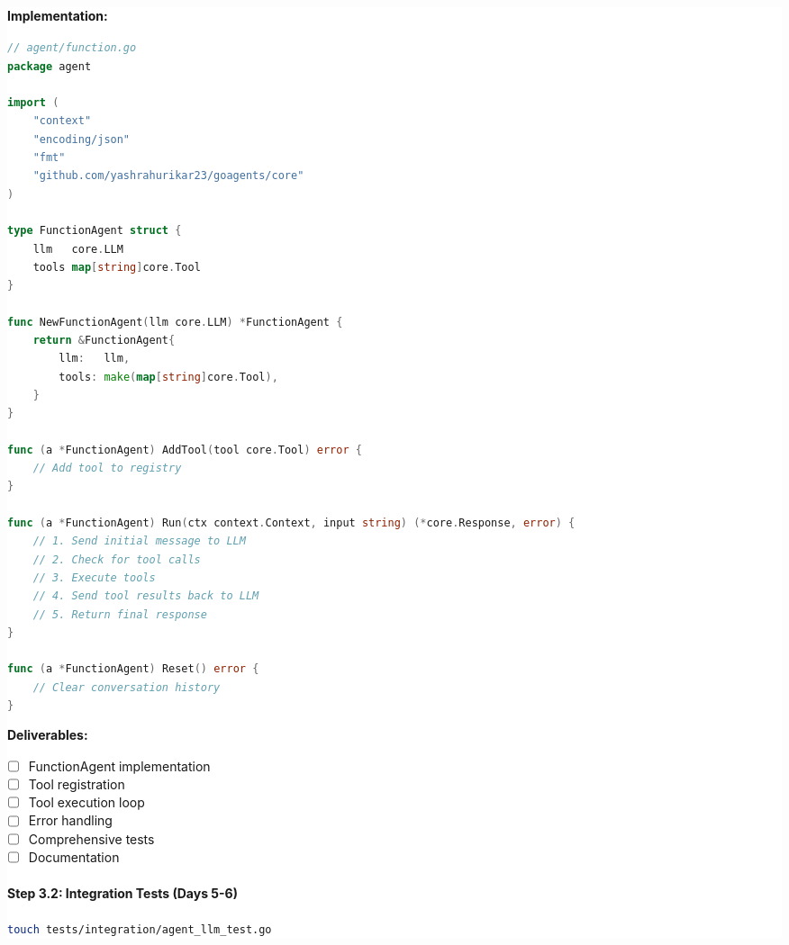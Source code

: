 **Implementation:**
```go
// agent/function.go
package agent

import (
    "context"
    "encoding/json"
    "fmt"
    "github.com/yashrahurikar23/goagents/core"
)

type FunctionAgent struct {
    llm   core.LLM
    tools map[string]core.Tool
}

func NewFunctionAgent(llm core.LLM) *FunctionAgent {
    return &FunctionAgent{
        llm:   llm,
        tools: make(map[string]core.Tool),
    }
}

func (a *FunctionAgent) AddTool(tool core.Tool) error {
    // Add tool to registry
}

func (a *FunctionAgent) Run(ctx context.Context, input string) (*core.Response, error) {
    // 1. Send initial message to LLM
    // 2. Check for tool calls
    // 3. Execute tools
    // 4. Send tool results back to LLM
    // 5. Return final response
}

func (a *FunctionAgent) Reset() error {
    // Clear conversation history
}
```

**Deliverables:**
- [ ] FunctionAgent implementation
- [ ] Tool registration
- [ ] Tool execution loop
- [ ] Error handling
- [ ] Comprehensive tests
- [ ] Documentation

#### Step 3.2: Integration Tests (Days 5-6)
```bash
touch tests/integration/agent_llm_test.go
```
